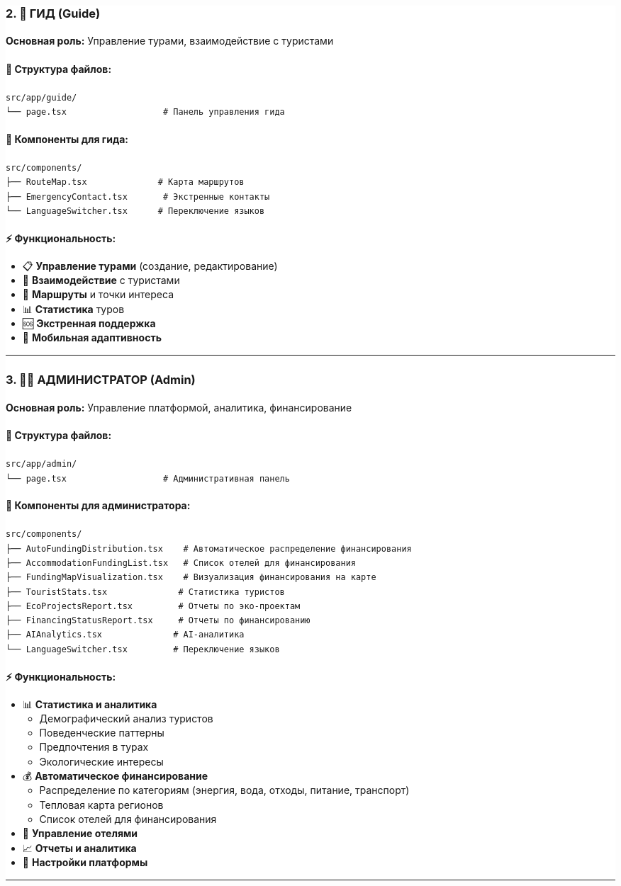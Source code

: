 
### 2. 🧭 **ГИД** (Guide)
**Основная роль:** Управление турами, взаимодействие с туристами

#### 📁 Структура файлов:
```
src/app/guide/
└── page.tsx                   # Панель управления гида
```

#### 🔧 Компоненты для гида:
```
src/components/
├── RouteMap.tsx              # Карта маршрутов
├── EmergencyContact.tsx       # Экстренные контакты
└── LanguageSwitcher.tsx      # Переключение языков
```

#### ⚡ Функциональность:
- 📋 **Управление турами** (создание, редактирование)
- 👥 **Взаимодействие** с туристами
- 📍 **Маршруты** и точки интереса
- 📊 **Статистика** туров
- 🆘 **Экстренная поддержка**
- 📱 **Мобильная адаптивность**

---

### 3. 👨‍💼 **АДМИНИСТРАТОР** (Admin)
**Основная роль:** Управление платформой, аналитика, финансирование

#### 📁 Структура файлов:
```
src/app/admin/
└── page.tsx                   # Административная панель
```

#### 🔧 Компоненты для администратора:
```
src/components/
├── AutoFundingDistribution.tsx    # Автоматическое распределение финансирования
├── AccommodationFundingList.tsx   # Список отелей для финансирования
├── FundingMapVisualization.tsx    # Визуализация финансирования на карте
├── TouristStats.tsx              # Статистика туристов
├── EcoProjectsReport.tsx         # Отчеты по эко-проектам
├── FinancingStatusReport.tsx     # Отчеты по финансированию
├── AIAnalytics.tsx              # AI-аналитика
└── LanguageSwitcher.tsx         # Переключение языков
```

#### ⚡ Функциональность:
- 📊 **Статистика и аналитика**
  - Демографический анализ туристов
  - Поведенческие паттерны
  - Предпочтения в турах
  - Экологические интересы
- 💰 **Автоматическое финансирование**
  - Распределение по категориям (энергия, вода, отходы, питание, транспорт)
  - Тепловая карта регионов
  - Список отелей для финансирования
- 🏨 **Управление отелями**
- 📈 **Отчеты и аналитика**
- 🔧 **Настройки платформы**

---